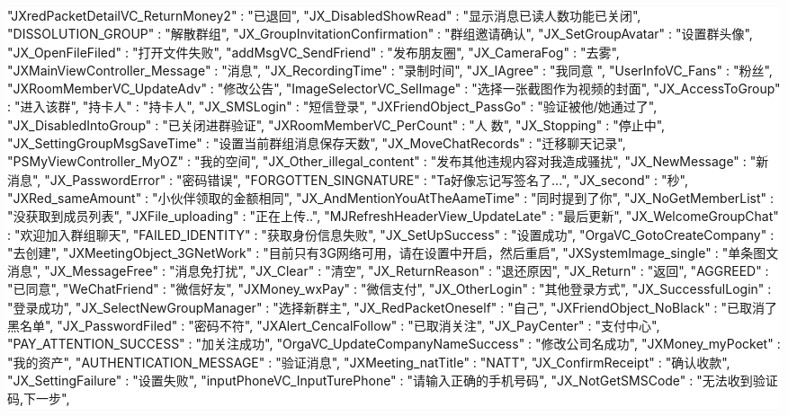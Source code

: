   "JXredPacketDetailVC_ReturnMoney2" : "已退回",
  "JX_DisabledShowRead" : "显示消息已读人数功能已关闭",
  "DISSOLUTION_GROUP" : "解散群组",
  "JX_GroupInvitationConfirmation" : "群组邀请确认",
  "JX_SetGroupAvatar" : "设置群头像",
  "JX_OpenFileFiled" : "打开文件失败",
  "addMsgVC_SendFriend" : "发布朋友圈",
  "JX_CameraFog" : "去雾",
  "JXMainViewController_Message" : "消息",
  "JX_RecordingTime" : "录制时间",
  "JX_IAgree" : "我同意 ",
  "UserInfoVC_Fans" : "粉丝",
  "JXRoomMemberVC_UpdateAdv" : "修改公告",
  "ImageSelectorVC_SelImage" : "选择一张截图作为视频的封面",
  "JX_AccessToGroup" : "进入该群",
  "持卡人" : "持卡人",
  "JX_SMSLogin" : "短信登录",
  "JXFriendObject_PassGo" : "验证被他\/她通过了",
  "JX_DisabledIntoGroup" : "已关闭进群验证",
  "JXRoomMemberVC_PerCount" : "人      数",
  "JX_Stopping" : "停止中",
  "JX_SettingGroupMsgSaveTime" : "设置当前群组消息保存天数",
  "JX_MoveChatRecords" : "迁移聊天记录",
  "PSMyViewController_MyOZ" : "我的空间",
  "JX_Other_illegal_content" : "发布其他违规内容对我造成骚扰",
  "JX_NewMessage" : "新消息",
  "JX_PasswordError" : "密码错误",
  "FORGOTTEN_SINGNATURE" : "Ta好像忘记写签名了...",
  "JX_second" : "秒",
  "JXRed_sameAmount" : "小伙伴领取的金额相同",
  "JX_AndMentionYouAtTheAameTime" : "同时提到了你",
  "JX_NoGetMemberList" : "没获取到成员列表",
  "JXFile_uploading" : "正在上传..",
  "MJRefreshHeaderView_UpdateLate" : "最后更新",
  "JX_WelcomeGroupChat" : "欢迎加入群组聊天",
  "FAILED_IDENTITY" : "获取身份信息失败",
  "JX_SetUpSuccess" : "设置成功",
  "OrgaVC_GotoCreateCompany" : "去创建",
  "JXMeetingObject_3GNetWork" : "目前只有3G网络可用，请在设置中开启，然后重启",
  "JXSystemImage_single" : "单条图文消息",
  "JX_MessageFree" : "消息免打扰",
  "JX_Clear" : "清空",
  "JX_ReturnReason" : "退还原因",
  "JX_Return" : "返回",
  "AGGREED" : "已同意",
  "WeChatFriend" : "微信好友",
  "JXMoney_wxPay" : "微信支付",
  "JX_OtherLogin" : "其他登录方式",
  "JX_SuccessfulLogin" : "登录成功",
  "JX_SelectNewGroupManager" : "选择新群主",
  "JX_RedPacketOneself" : "自己",
  "JXFriendObject_NoBlack" : "已取消了黑名单",
  "JX_PasswordFiled" : "密码不符",
  "JXAlert_CencalFollow" : "已取消关注",
  "JX_PayCenter" : "支付中心",
  "PAY_ATTENTION_SUCCESS" : "加关注成功",
  "OrgaVC_UpdateCompanyNameSuccess" : "修改公司名成功",
  "JXMoney_myPocket" : "我的资产",
  "AUTHENTICATION_MESSAGE" : "验证消息",
  "JXMeeting_natTitle" : "NATT",
  "JX_ConfirmReceipt" : "确认收款",
  "JX_SettingFailure" : "设置失败",
  "inputPhoneVC_InputTurePhone" : "请输入正确的手机号码",
  "JX_NotGetSMSCode" : "无法收到验证码,下一步",